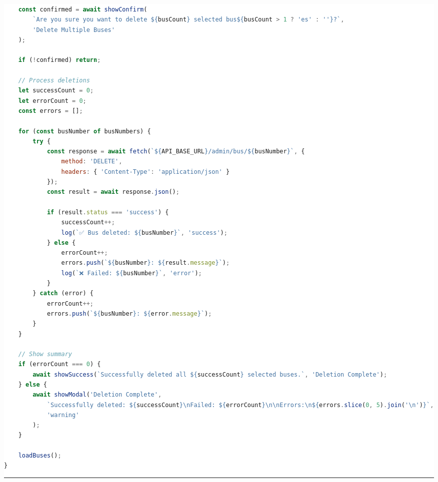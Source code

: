 ```javascript
    const confirmed = await showConfirm(
        `Are you sure you want to delete ${busCount} selected bus${busCount > 1 ? 'es' : ''}?`,
        'Delete Multiple Buses'
    );
    
    if (!confirmed) return;
    
    // Process deletions
    let successCount = 0;
    let errorCount = 0;
    const errors = [];
    
    for (const busNumber of busNumbers) {
        try {
            const response = await fetch(`${API_BASE_URL}/admin/bus/${busNumber}`, {
                method: 'DELETE',
                headers: { 'Content-Type': 'application/json' }
            });
            const result = await response.json();
            
            if (result.status === 'success') {
                successCount++;
                log(`✅ Bus deleted: ${busNumber}`, 'success');
            } else {
                errorCount++;
                errors.push(`${busNumber}: ${result.message}`);
                log(`❌ Failed: ${busNumber}`, 'error');
            }
        } catch (error) {
            errorCount++;
            errors.push(`${busNumber}: ${error.message}`);
        }
    }
    
    // Show summary
    if (errorCount === 0) {
        await showSuccess(`Successfully deleted all ${successCount} selected buses.`, 'Deletion Complete');
    } else {
        await showModal('Deletion Complete', 
            `Successfully deleted: ${successCount}\nFailed: ${errorCount}\n\nErrors:\n${errors.slice(0, 5).join('\n')}`,
            'warning'
        );
    }
    
    loadBuses();
}
```

---
